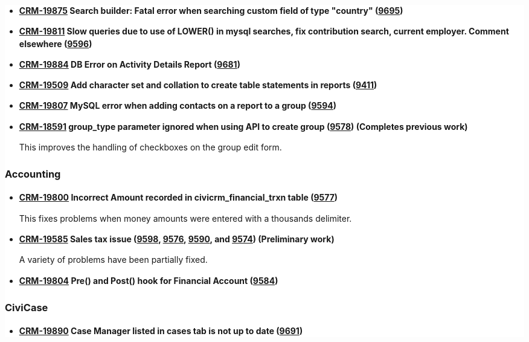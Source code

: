 - **[CRM-19875](https://issues.civicrm.org/jira/browse/CRM-19875) Search
  builder: Fatal error when searching custom field of type "country"
  ([9695](https://github.com/civicrm/civicrm-core/pull/9695))**

- **[CRM-19811](https://issues.civicrm.org/jira/browse/CRM-19811) Slow queries
  due to use of LOWER() in mysql searches, fix contribution search, current
  employer. Comment elsewhere
  ([9596](https://github.com/civicrm/civicrm-core/pull/9596))**

- **[CRM-19884](https://issues.civicrm.org/jira/browse/CRM-19884) DB Error on
  Activity Details Report
  ([9681](https://github.com/civicrm/civicrm-core/pull/9681))**

- **[CRM-19509](https://issues.civicrm.org/jira/browse/CRM-19509) Add character
  set and collation to create table statements in reports
  ([9411](https://github.com/civicrm/civicrm-core/pull/9411))**

- **[CRM-19807](https://issues.civicrm.org/jira/browse/CRM-19807) MySQL error
  when adding contacts on a report to a group
  ([9594](https://github.com/civicrm/civicrm-core/pull/9594))**

- **[CRM-18591](https://issues.civicrm.org/jira/browse/CRM-18591) group_type
  parameter ignored when using API to create group
  ([9578](https://github.com/civicrm/civicrm-core/pull/9578)) (Completes
  previous work)**

  This improves the handling of checkboxes on the group edit form.

### Accounting

- **[CRM-19800](https://issues.civicrm.org/jira/browse/CRM-19800) Incorrect
  Amount recorded in civicrm_financial_trxn table
  ([9577](https://github.com/civicrm/civicrm-core/pull/9577))**

  This fixes problems when money amounts were entered with a thousands
  delimiter.

- **[CRM-19585](https://issues.civicrm.org/jira/browse/CRM-19585) Sales tax
  issue ([9598](https://github.com/civicrm/civicrm-core/pull/9598),
  [9576](https://github.com/civicrm/civicrm-core/pull/9576),
  [9590](https://github.com/civicrm/civicrm-core/pull/9590), and
  [9574](https://github.com/civicrm/civicrm-core/pull/9574)) (Preliminary
  work)**

  A variety of problems have been partially fixed.

- **[CRM-19804](https://issues.civicrm.org/jira/browse/CRM-19804) Pre() and
  Post() hook for Financial Account
  ([9584](https://github.com/civicrm/civicrm-core/pull/9584))**

### CiviCase

- **[CRM-19890](https://issues.civicrm.org/jira/browse/CRM-19890) Case Manager
  listed in cases tab is not up to date
  ([9691](https://github.com/civicrm/civicrm-core/pull/9691))**
